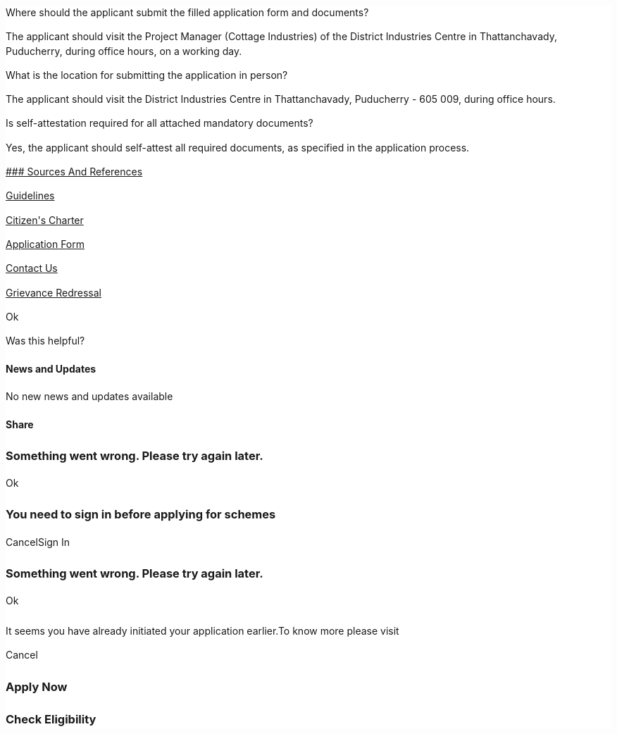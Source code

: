 Where should the applicant submit the filled application form and documents?

The applicant should visit the Project Manager (Cottage Industries) of the District Industries Centre in Thattanchavady, Puducherry, during office hours, on a working day.

What is the location for submitting the application in person?

The applicant should visit the District Industries Centre in Thattanchavady, Puducherry - 605 009, during office hours.

Is self-attestation required for all attached mandatory documents?

Yes, the applicant should self-attest all required documents, as specified in the application process.

[### Sources And References](https://www.myscheme.gov.in/schemes/cecdcs#sources)

[Guidelines](https://dic.py.gov.in/development-of-coir)

[Citizen's Charter](https://dic.py.gov.in/sites/default/files/citizencharter.pdf)

[Application Form](https://dic.py.gov.in/application-forms-download-area)

[Contact Us](https://dic.py.gov.in/contact-us)

[Grievance Redressal](https://industry.py.gov.in/grievance-redressal-mechanism)

Ok

Was this helpful?

#### News and Updates

No new news and updates available

#### Share

### Something went wrong. Please try again later.

Ok

### 

### You need to sign in before applying for schemes

CancelSign In

### Something went wrong. Please try again later.

Ok

### 

It seems you have already initiated your application earlier.To know more please visit

Cancel

### Apply Now

### Check Eligibility
